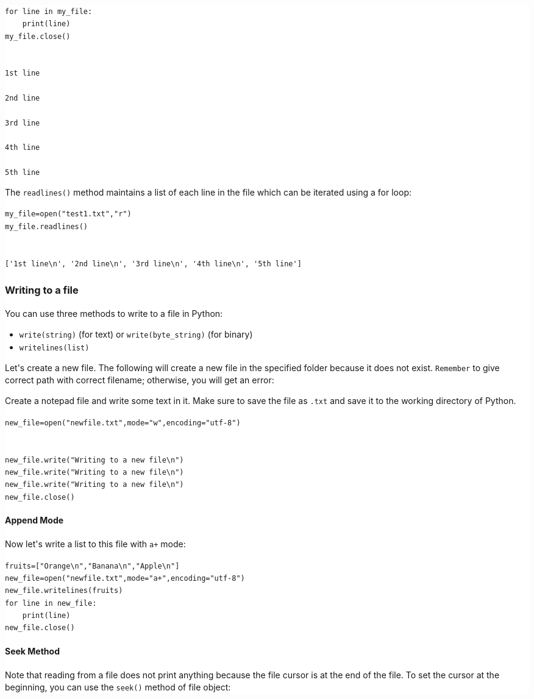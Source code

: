     for line in my_file:
        print(line)
    my_file.close()


    1st line

    2nd line

    3rd line

    4th line

    5th line

The `readlines()` method maintains a list of each line in the file which can be iterated using a for loop:

    my_file=open("test1.txt","r")
    my_file.readlines()


    ['1st line\n', '2nd line\n', '3rd line\n', '4th line\n', '5th line']

### Writing to a file

You can use three methods to write to a file in Python:

- `write(string)` (for text) or `write(byte_string)` (for binary)
- `writelines(list)`

Let's create a new file. The following will create a new file in the specified folder because it does not exist. `Remember` to give correct path with correct filename; otherwise, you will get an error:

Create a notepad file and write some text in it. Make sure to save the file as `.txt` and save it to the working directory of Python.

    new_file=open("newfile.txt",mode="w",encoding="utf-8")


    new_file.write("Writing to a new file\n")
    new_file.write("Writing to a new file\n")
    new_file.write("Writing to a new file\n")
    new_file.close()

#### Append Mode

Now let's write a list to this file with `a+` mode:

    fruits=["Orange\n","Banana\n","Apple\n"]
    new_file=open("newfile.txt",mode="a+",encoding="utf-8")
    new_file.writelines(fruits)
    for line in new_file:
        print(line)
    new_file.close()

#### Seek Method

Note that reading from a file does not print anything because the file cursor is at the end of the file. To set the cursor at the beginning, you can use the `seek()` method of file object:
